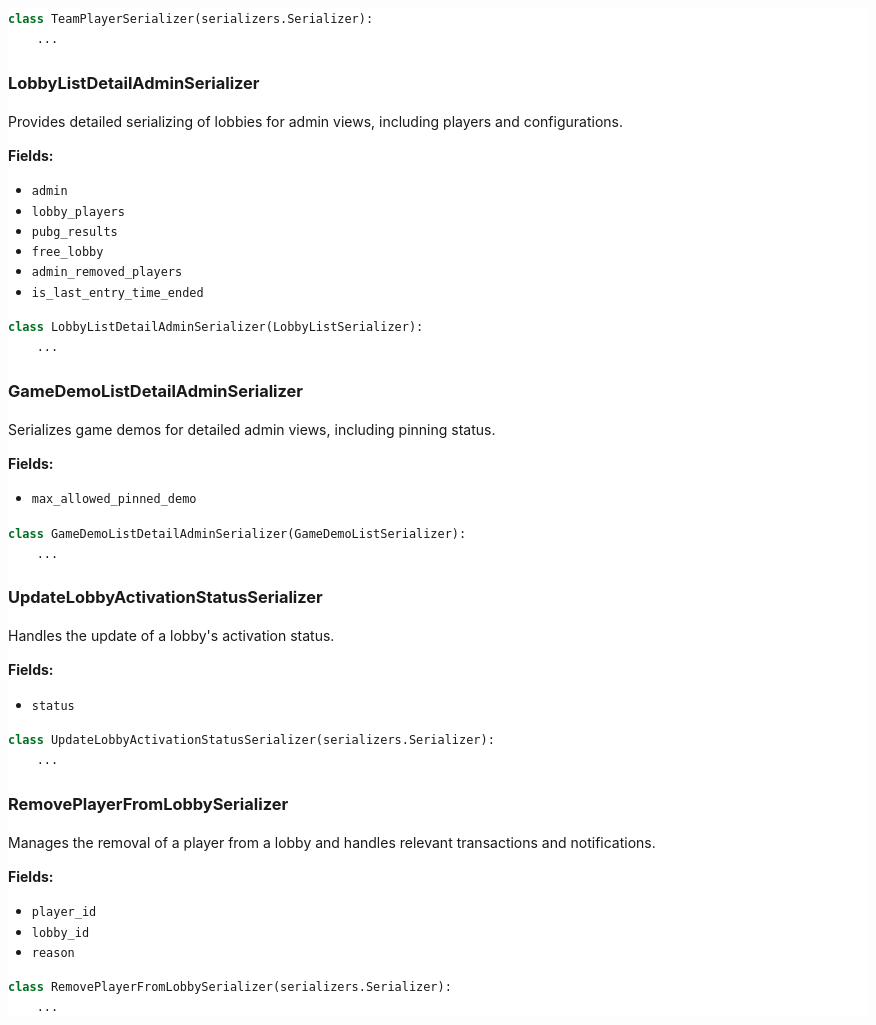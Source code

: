 ```python
class TeamPlayerSerializer(serializers.Serializer):
    ...
```

### LobbyListDetailAdminSerializer

Provides detailed serializing of lobbies for admin views, including players and configurations.

**Fields:**
- `admin`
- `lobby_players`
- `pubg_results`
- `free_lobby`
- `admin_removed_players`
- `is_last_entry_time_ended`

```python
class LobbyListDetailAdminSerializer(LobbyListSerializer):
    ...
```

### GameDemoListDetailAdminSerializer

Serializes game demos for detailed admin views, including pinning status.

**Fields:**
- `max_allowed_pinned_demo`

```python
class GameDemoListDetailAdminSerializer(GameDemoListSerializer):
    ...
```

### UpdateLobbyActivationStatusSerializer

Handles the update of a lobby's activation status.

**Fields:**
- `status`

```python
class UpdateLobbyActivationStatusSerializer(serializers.Serializer):
    ...
```

### RemovePlayerFromLobbySerializer

Manages the removal of a player from a lobby and handles relevant transactions and notifications.

**Fields:**
- `player_id`
- `lobby_id`
- `reason`

```python
class RemovePlayerFromLobbySerializer(serializers.Serializer):
    ...
```
